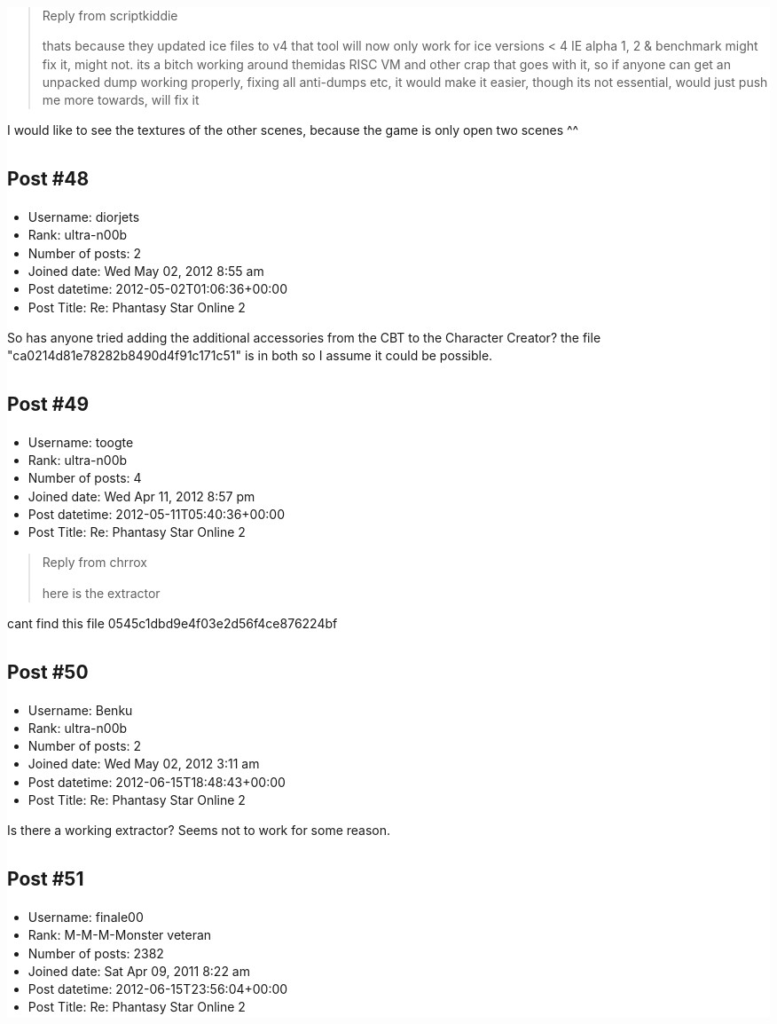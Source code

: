> Reply from scriptkiddie
>
> thats because they updated ice files to v4 
that tool will now only work for ice versions < 4 IE alpha 1, 2 & benchmark
might fix it, might not.
its a bitch working around themidas RISC VM and other crap that goes with it, so if anyone can get an unpacked dump working properly, fixing all anti-dumps etc, it would make it easier, though its not essential, would just push me more towards, will fix it

I would like to see the textures of the other scenes, because the game is only open two scenes ^^
## Post #48
- Username: diorjets
- Rank: ultra-n00b
- Number of posts: 2
- Joined date: Wed May 02, 2012 8:55 am
- Post datetime: 2012-05-02T01:06:36+00:00
- Post Title: Re: Phantasy Star Online 2

So has anyone tried adding the additional accessories from the CBT to the Character Creator? the file "ca0214d81e78282b8490d4f91c171c51" is in both so I assume it could be possible.
## Post #49
- Username: toogte
- Rank: ultra-n00b
- Number of posts: 4
- Joined date: Wed Apr 11, 2012 8:57 pm
- Post datetime: 2012-05-11T05:40:36+00:00
- Post Title: Re: Phantasy Star Online 2

> Reply from chrrox
>
> here is the extractor

cant find this file 0545c1dbd9e4f03e2d56f4ce876224bf
## Post #50
- Username: Benku
- Rank: ultra-n00b
- Number of posts: 2
- Joined date: Wed May 02, 2012 3:11 am
- Post datetime: 2012-06-15T18:48:43+00:00
- Post Title: Re: Phantasy Star Online 2

Is there a working extractor? Seems not to work for some reason.
## Post #51
- Username: finale00
- Rank: M-M-M-Monster veteran
- Number of posts: 2382
- Joined date: Sat Apr 09, 2011 8:22 am
- Post datetime: 2012-06-15T23:56:04+00:00
- Post Title: Re: Phantasy Star Online 2
